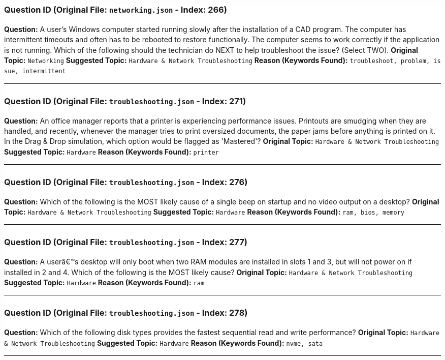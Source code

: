 ### Question ID (Original File: `networking.json` - Index: 266)
**Question:** A user’s Windows computer started running slowly after the installation of a CAD program. The computer has intermittent timeouts and often has to be rebooted to
restore functionally. The computer seems to work correctly if the application is not running. Which of the following should the technician do NEXT to help
troubleshoot the issue? (Select TWO).
**Original Topic:** `Networking`
**Suggested Topic:** `Hardware & Network Troubleshooting`
**Reason (Keywords Found):** `troubleshoot, problem, issue, intermittent`

---
### Question ID (Original File: `troubleshooting.json` - Index: 271)
**Question:** An office manager reports that a printer is experiencing performance issues. Printouts are smudging when they are handled, and recently, whenever the manager tries to print oversized documents, the paper jams before anything is printed on it. In the Drag & Drop simulation, which option would be flagged as 'Mastered'?
**Original Topic:** `Hardware & Network Troubleshooting`
**Suggested Topic:** `Hardware`
**Reason (Keywords Found):** `printer`

---
### Question ID (Original File: `troubleshooting.json` - Index: 276)
**Question:** Which of the following is the MOST likely cause of a single beep on startup and no video output on a desktop?
**Original Topic:** `Hardware & Network Troubleshooting`
**Suggested Topic:** `Hardware`
**Reason (Keywords Found):** `ram, bios, memory`

---
### Question ID (Original File: `troubleshooting.json` - Index: 277)
**Question:** A userâ€™s desktop will only boot when two RAM modules are installed in slots 1 and 3, but will not power on if installed in 2 and 4. Which of the following is the MOST likely cause?
**Original Topic:** `Hardware & Network Troubleshooting`
**Suggested Topic:** `Hardware`
**Reason (Keywords Found):** `ram`

---
### Question ID (Original File: `troubleshooting.json` - Index: 278)
**Question:** Which of the following disk types provides the fastest sequential read and write performance?
**Original Topic:** `Hardware & Network Troubleshooting`
**Suggested Topic:** `Hardware`
**Reason (Keywords Found):** `nvme, sata`

---